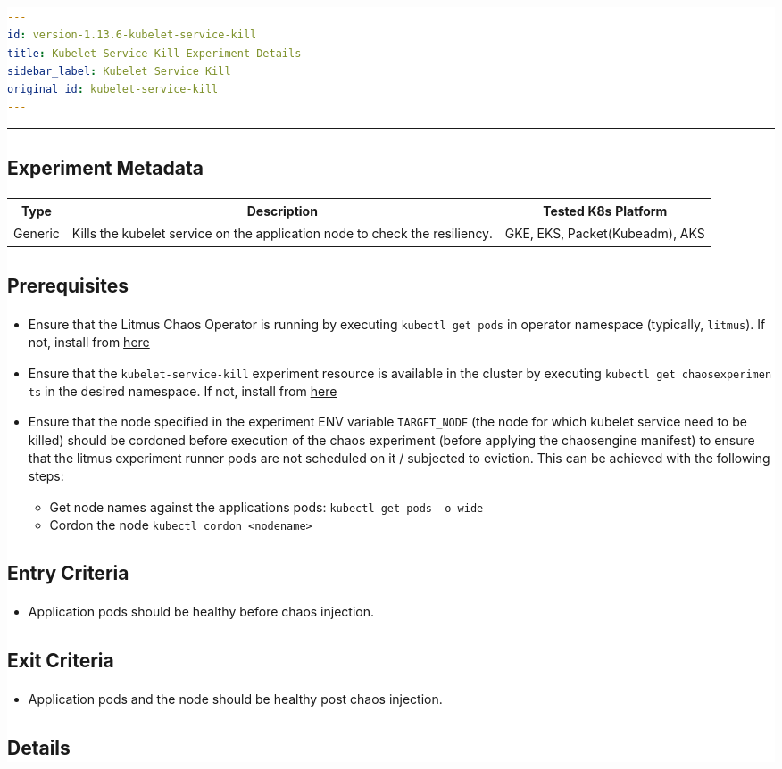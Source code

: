 ```yaml
---
id: version-1.13.6-kubelet-service-kill
title: Kubelet Service Kill Experiment Details
sidebar_label: Kubelet Service Kill
original_id: kubelet-service-kill
---
```

------

## Experiment Metadata

<table>
  <tr>
    <th> Type </th>
    <th> Description </th>
    <th> Tested K8s Platform </th>
  </tr>
  <tr>
    <td> Generic </td>
    <td> Kills the kubelet service on the application node to check the resiliency. </td>
    <td> GKE, EKS, Packet(Kubeadm), AKS </td>
  </tr>
</table>

## Prerequisites

- Ensure that the Litmus Chaos Operator is running by executing `kubectl get pods` in operator namespace (typically, `litmus`). If not, install from [here](https://v1-docs.litmuschaos.io/docs/getstarted/#install-litmus)
- Ensure that the `kubelet-service-kill` experiment resource is available in the cluster  by executing                         `kubectl get chaosexperiments` in the desired namespace. If not, install from [here](https://hub.litmuschaos.io/api/chaos/1.13.7?file=charts/generic/kubelet-service-kill/experiment.yaml)
- Ensure that the node specified in the experiment ENV variable `TARGET_NODE` (the node for which kubelet service need to be killed) should be cordoned before execution of the chaos experiment (before applying the chaosengine manifest) to ensure that the litmus experiment runner pods are not scheduled on it / subjected to eviction. This can be achieved with the following steps: 

  - Get node names against the applications pods: `kubectl get pods -o wide`
  - Cordon the node `kubectl cordon <nodename>` 

## Entry Criteria

- Application pods should be healthy before chaos injection.

## Exit Criteria

- Application pods and the node should be healthy post chaos injection.

## Details
